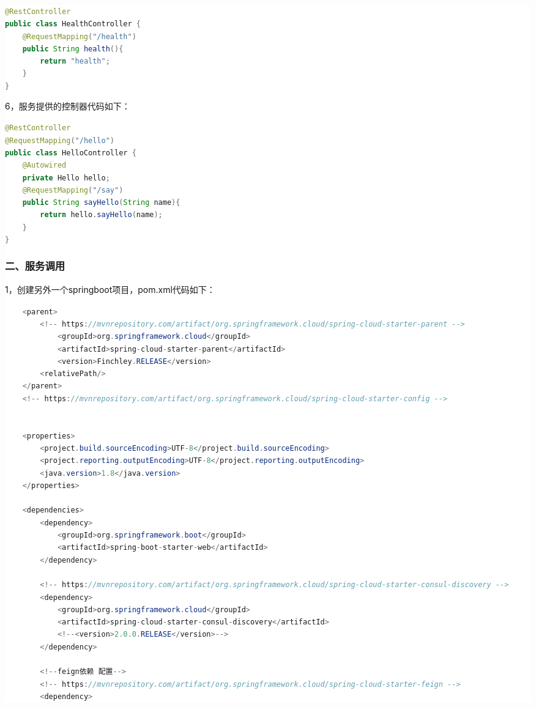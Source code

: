 ```java
@RestController
public class HealthController {
    @RequestMapping("/health")
    public String health(){
        return "health";
    }
}
```

6，服务提供的控制器代码如下：

```java
@RestController
@RequestMapping("/hello")
public class HelloController {
    @Autowired
    private Hello hello;
    @RequestMapping("/say")
    public String sayHello(String name){
        return hello.sayHello(name);
    }
}
```

### 二、服务调用

  1，创建另外一个springboot项目，pom.xml代码如下：

```java
	<parent>
		<!-- https://mvnrepository.com/artifact/org.springframework.cloud/spring-cloud-starter-parent -->
			<groupId>org.springframework.cloud</groupId>
			<artifactId>spring-cloud-starter-parent</artifactId>
			<version>Finchley.RELEASE</version>
		<relativePath/>
	</parent>
	<!-- https://mvnrepository.com/artifact/org.springframework.cloud/spring-cloud-starter-config -->
 
 
	<properties>
		<project.build.sourceEncoding>UTF-8</project.build.sourceEncoding>
		<project.reporting.outputEncoding>UTF-8</project.reporting.outputEncoding>
		<java.version>1.8</java.version>
	</properties>
 
	<dependencies>
		<dependency>
			<groupId>org.springframework.boot</groupId>
			<artifactId>spring-boot-starter-web</artifactId>
		</dependency>
 
		<!-- https://mvnrepository.com/artifact/org.springframework.cloud/spring-cloud-starter-consul-discovery -->
		<dependency>
			<groupId>org.springframework.cloud</groupId>
			<artifactId>spring-cloud-starter-consul-discovery</artifactId>
			<!--<version>2.0.0.RELEASE</version>-->
		</dependency>
 
		<!--feign依赖 配置-->
		<!-- https://mvnrepository.com/artifact/org.springframework.cloud/spring-cloud-starter-feign -->
		<dependency>
```